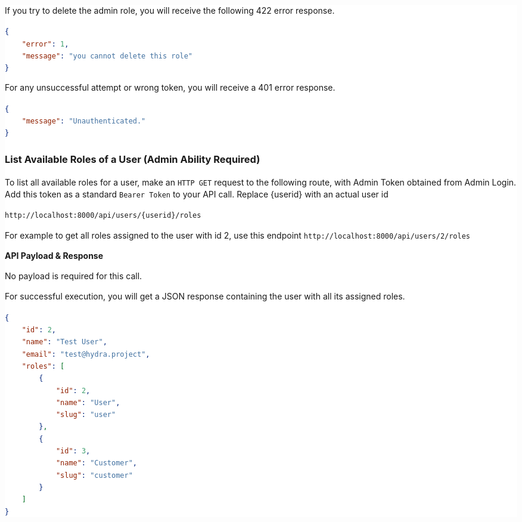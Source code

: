 If you try to delete the admin role, you will receive the following 422 error response.

```json
{
    "error": 1,
    "message": "you cannot delete this role"
}
```

For any unsuccessful attempt or wrong token, you will receive a 401 error response.

```json
{
    "message": "Unauthenticated."
}
```

### List Available Roles of a User (Admin Ability Required)

To list all available roles for a user, make an `HTTP GET` request to the following route, with Admin Token obtained from Admin Login. Add this token as a standard `Bearer Token` to your API call. Replace {userid} with an actual user id

```shell
http://localhost:8000/api/users/{userid}/roles
```

For example to get all roles assigned to the user with id 2, use this endpoint `http://localhost:8000/api/users/2/roles`

**API Payload & Response**

No payload is required for this call.

For successful execution, you will get a JSON response containing the user with all its assigned roles.

```json
{
    "id": 2,
    "name": "Test User",
    "email": "test@hydra.project",
    "roles": [
        {
            "id": 2,
            "name": "User",
            "slug": "user"
        },
        {
            "id": 3,
            "name": "Customer",
            "slug": "customer"
        }
    ]
}
```

